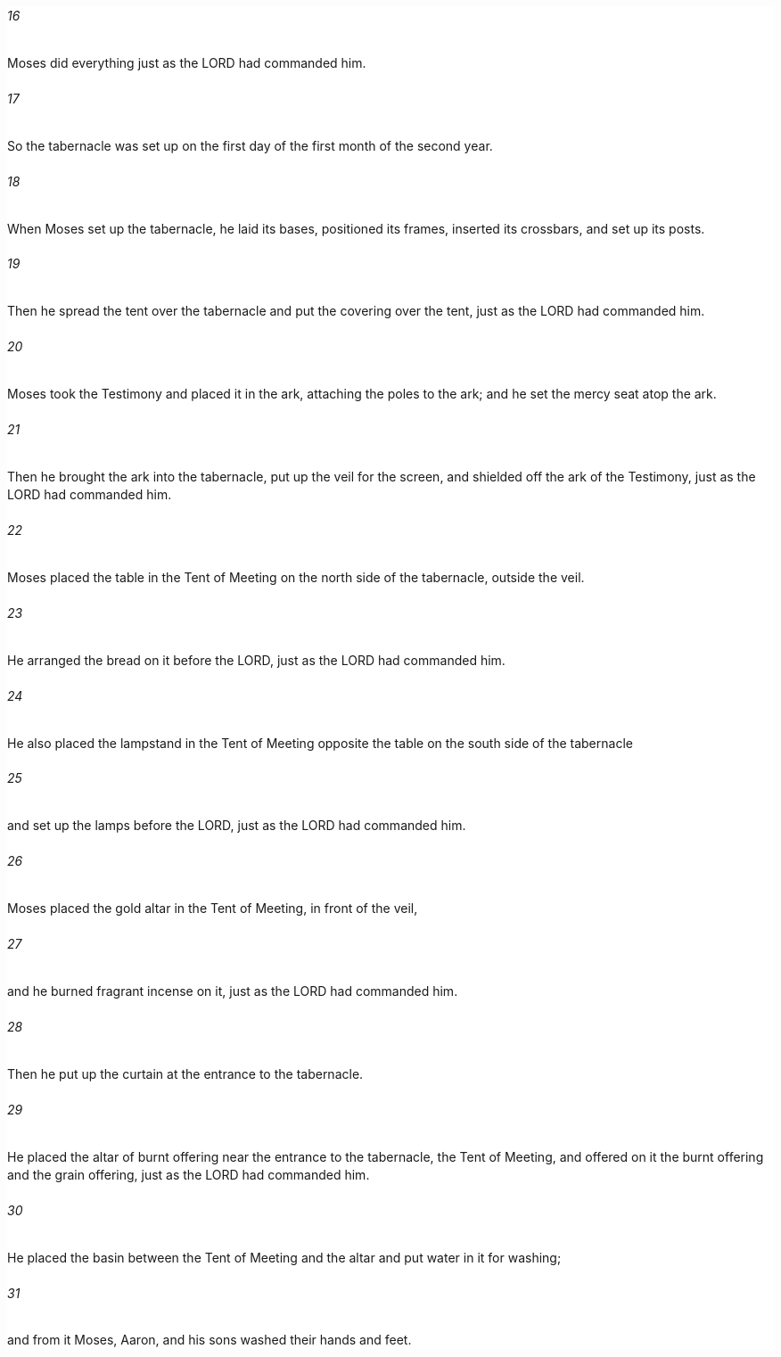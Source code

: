 ###### 16  
Moses did everything just as the LORD had commanded him.  
  
###### 17  
So the tabernacle was set up on the first day of the first month of the second year.  
  
###### 18  
When Moses set up the tabernacle, he laid its bases, positioned its frames, inserted its crossbars, and set up its posts.  
  
###### 19  
Then he spread the tent over the tabernacle and put the covering over the tent, just as the LORD had commanded him.  
  
###### 20  
Moses took the Testimony and placed it in the ark, attaching the poles to the ark; and he set the mercy seat atop the ark.  
  
###### 21  
Then he brought the ark into the tabernacle, put up the veil for the screen, and shielded off the ark of the Testimony, just as the LORD had commanded him.  
  
###### 22  
Moses placed the table in the Tent of Meeting on the north side of the tabernacle, outside the veil.  
  
###### 23  
He arranged the bread on it before the LORD, just as the LORD had commanded him.  
  
###### 24  
He also placed the lampstand in the Tent of Meeting opposite the table on the south side of the tabernacle  
  
###### 25  
and set up the lamps before the LORD, just as the LORD had commanded him.  
  
###### 26  
Moses placed the gold altar in the Tent of Meeting, in front of the veil,  
  
###### 27  
and he burned fragrant incense on it, just as the LORD had commanded him.  
  
###### 28  
Then he put up the curtain at the entrance to the tabernacle.  
  
###### 29  
He placed the altar of burnt offering near the entrance to the tabernacle, the Tent of Meeting, and offered on it the burnt offering and the grain offering, just as the LORD had commanded him.  
  
###### 30  
He placed the basin between the Tent of Meeting and the altar and put water in it for washing;  
  
###### 31  
and from it Moses, Aaron, and his sons washed their hands and feet.  
  